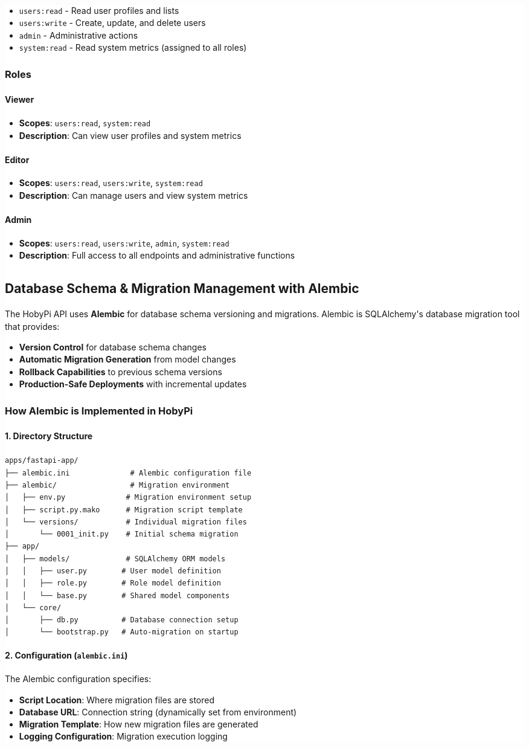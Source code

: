 - `users:read` - Read user profiles and lists
- `users:write` - Create, update, and delete users
- `admin` - Administrative actions
- `system:read` - Read system metrics (assigned to all roles)

### Roles

#### Viewer
- **Scopes**: `users:read`, `system:read`
- **Description**: Can view user profiles and system metrics

#### Editor  
- **Scopes**: `users:read`, `users:write`, `system:read`
- **Description**: Can manage users and view system metrics

#### Admin
- **Scopes**: `users:read`, `users:write`, `admin`, `system:read`
- **Description**: Full access to all endpoints and administrative functions

## Database Schema & Migration Management with Alembic

The HobyPi API uses **Alembic** for database schema versioning and migrations. Alembic is SQLAlchemy's database migration tool that provides:

- **Version Control** for database schema changes
- **Automatic Migration Generation** from model changes
- **Rollback Capabilities** to previous schema versions
- **Production-Safe Deployments** with incremental updates

### How Alembic is Implemented in HobyPi

#### 1. **Directory Structure**
```
apps/fastapi-app/
├── alembic.ini              # Alembic configuration file
├── alembic/                 # Migration environment
│   ├── env.py              # Migration environment setup
│   ├── script.py.mako      # Migration script template
│   └── versions/           # Individual migration files
│       └── 0001_init.py    # Initial schema migration
├── app/
│   ├── models/             # SQLAlchemy ORM models
│   │   ├── user.py        # User model definition
│   │   ├── role.py        # Role model definition
│   │   └── base.py        # Shared model components
│   └── core/
│       ├── db.py          # Database connection setup
│       └── bootstrap.py   # Auto-migration on startup
```

#### 2. **Configuration (`alembic.ini`)**
The Alembic configuration specifies:
- **Script Location**: Where migration files are stored
- **Database URL**: Connection string (dynamically set from environment)
- **Migration Template**: How new migration files are generated
- **Logging Configuration**: Migration execution logging
